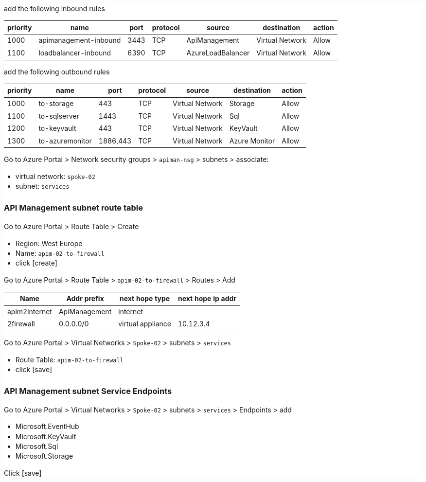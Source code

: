 add the following inbound rules

| priority | name | port | protocol | source | destination | action |
|----|----|----|----|----|----|----|
| 1000 |apimanagement-inbound | 3443| TCP | ApiManagement | Virtual Network| Allow
| 1100 |loadbalancer-inbound | 6390| TCP | AzureLoadBalancer | Virtual Network| Allow

add the following outbound rules

| priority | name | port | protocol | source | destination | action |
|----|----|----|----|----|----|----|
| 1000 |to-storage | 443| TCP | Virtual Network | Storage| Allow
| 1100 |to-sqlserver | 1443| TCP | Virtual Network | Sql| Allow
| 1200 |to-keyvault | 443| TCP | Virtual Network | KeyVault| Allow
| 1300 |to-azuremonitor | 1886,443| TCP | Virtual Network | Azure Monitor| Allow




Go to Azure Portal > Network security groups > `apiman-nsg` > subnets > associate:
* virtual network: `spoke-02`
* subnet: `services`

### API Management subnet route table
Go to Azure Portal > Route Table > Create

* Region: West Europe
* Name: `apim-02-to-firewall`
* click [create]

Go to Azure Portal > Route Table > `apim-02-to-firewall` > Routes > Add

| Name          | Addr prefix   | next hope type    | next hope ip addr |
|----|----|----|----|
| apim2internet | ApiManagement | internet          |                   |
| 2firewall     | 0.0.0.0/0     | virtual appliance | 10.12.3.4         |

Go to Azure Portal > Virtual Networks > `Spoke-02` > subnets > `services`

* Route Table: `apim-02-to-firewall`
* click [save]

### API Management subnet Service Endpoints

Go to Azure Portal > Virtual Networks > `Spoke-02` > subnets > `services` > Endpoints > add

* Microsoft.EventHub
* Microsoft.KeyVault
* Microsoft.Sql
* Microsoft.Storage
  
Click [save]
